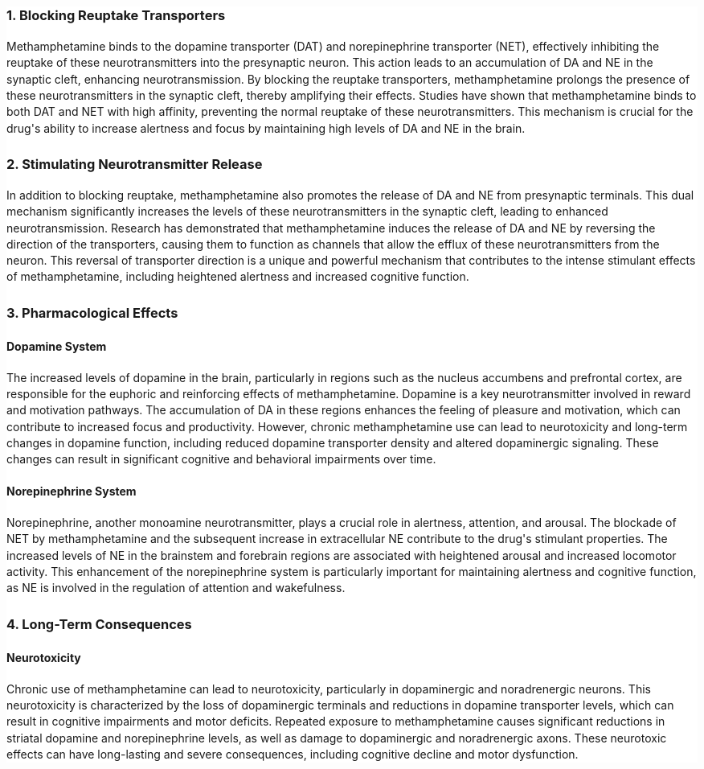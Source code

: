 ### 1. Blocking Reuptake Transporters

Methamphetamine binds to the dopamine transporter (DAT) and norepinephrine transporter (NET), effectively inhibiting the reuptake of these neurotransmitters into the presynaptic neuron. This action leads to an accumulation of DA and NE in the synaptic cleft, enhancing neurotransmission. By blocking the reuptake transporters, methamphetamine prolongs the presence of these neurotransmitters in the synaptic cleft, thereby amplifying their effects. Studies have shown that methamphetamine binds to both DAT and NET with high affinity, preventing the normal reuptake of these neurotransmitters. This mechanism is crucial for the drug's ability to increase alertness and focus by maintaining high levels of DA and NE in the brain.

### 2. Stimulating Neurotransmitter Release

In addition to blocking reuptake, methamphetamine also promotes the release of DA and NE from presynaptic terminals. This dual mechanism significantly increases the levels of these neurotransmitters in the synaptic cleft, leading to enhanced neurotransmission. Research has demonstrated that methamphetamine induces the release of DA and NE by reversing the direction of the transporters, causing them to function as channels that allow the efflux of these neurotransmitters from the neuron. This reversal of transporter direction is a unique and powerful mechanism that contributes to the intense stimulant effects of methamphetamine, including heightened alertness and increased cognitive function.

### 3. Pharmacological Effects

#### Dopamine System

The increased levels of dopamine in the brain, particularly in regions such as the nucleus accumbens and prefrontal cortex, are responsible for the euphoric and reinforcing effects of methamphetamine. Dopamine is a key neurotransmitter involved in reward and motivation pathways. The accumulation of DA in these regions enhances the feeling of pleasure and motivation, which can contribute to increased focus and productivity. However, chronic methamphetamine use can lead to neurotoxicity and long-term changes in dopamine function, including reduced dopamine transporter density and altered dopaminergic signaling. These changes can result in significant cognitive and behavioral impairments over time.

#### Norepinephrine System

Norepinephrine, another monoamine neurotransmitter, plays a crucial role in alertness, attention, and arousal. The blockade of NET by methamphetamine and the subsequent increase in extracellular NE contribute to the drug's stimulant properties. The increased levels of NE in the brainstem and forebrain regions are associated with heightened arousal and increased locomotor activity. This enhancement of the norepinephrine system is particularly important for maintaining alertness and cognitive function, as NE is involved in the regulation of attention and wakefulness.

### 4. Long-Term Consequences

#### Neurotoxicity

Chronic use of methamphetamine can lead to neurotoxicity, particularly in dopaminergic and noradrenergic neurons. This neurotoxicity is characterized by the loss of dopaminergic terminals and reductions in dopamine transporter levels, which can result in cognitive impairments and motor deficits. Repeated exposure to methamphetamine causes significant reductions in striatal dopamine and norepinephrine levels, as well as damage to dopaminergic and noradrenergic axons. These neurotoxic effects can have long-lasting and severe consequences, including cognitive decline and motor dysfunction.
